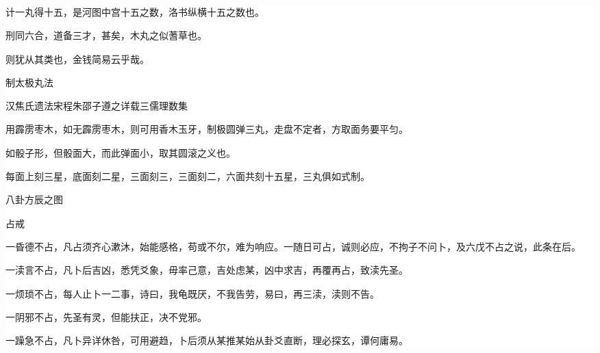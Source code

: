 计一丸得十五，是河图中宫十五之数，洛书纵横十五之数也。

刑同六合，道备三才，甚矣，木丸之似蓍草也。

则犹从其类也，金钱简易云乎哉。

制太极丸法

汉焦氏遗法宋程朱邵子遵之详载三儒理数集

用霹雳枣木，如无霹雳枣木，则可用香木玉牙，制极圆弹三丸，走盘不定者，方取面务要平匀。

如骰子形，但骰面大，而此弹面小，取其圆滚之义也。

每面上刻三星，底面刻二星，三面刻三，三面刻二，六面共刻十五星，三丸俱如式制。

八卦方辰之图

占戒

一昏德不占，凡占须齐心漱沐，始能感格，苟或不尔，难为响应。一随日可占，诚则必应，不拘子不问卜，及六戊不占之说，此条在后。

一渎言不占，凡卜后吉凶，悉凭爻象，毋率己意，吉处虑某，凶中求吉，再覆再占，致渎先圣。

一烦琐不占，每人止卜一二事，诗曰，我龟既厌，不我告劳，易曰，再三渎，渎则不告。

一阴邪不占，先圣有灵，但能扶正，决不党邪。

一躁急不占，凡卜异详休咎，可用避趋，卜后须从某推某始从卦爻直断，理必探玄，谭何庸易。
